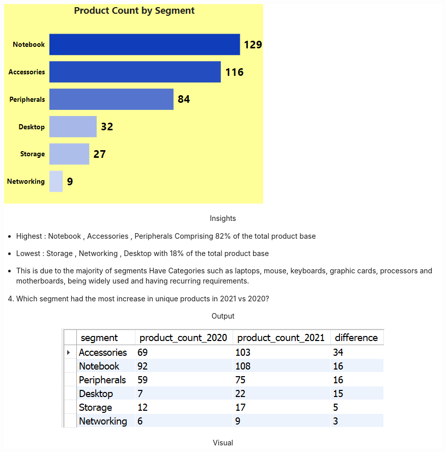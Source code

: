   <img src="https://github.com/aditya-da-3/Ad-Hoc-Insights/blob/main/Images/Query%20Outputs%20Visualizations/Ad%20Hoc%20Request%203.png">
</p>

<p align="center"> Insights </p>

- Highest : Notebook , Accessories , Peripherals Comprising 82% of the total product base
  
- Lowest : Storage , Networking , Desktop with 18% of the total product base
  
- This is due to the majority of segments Have Categories such as laptops, mouse, keyboards, graphic cards, processors and motherboards, being widely used and having recurring requirements.

4. Which segment had the most increase in unique products in 2021 vs 2020?

<p align="center"> Output </p>

<p align="center">
  <img src="https://github.com/aditya-da-3/Ad-Hoc-Insights/blob/main/Images/SQL%20Query%20Outputs/Ad%20Hoc%20Request%204.png">
</p>

<p align="center" > Visual </p>

<p align="center">